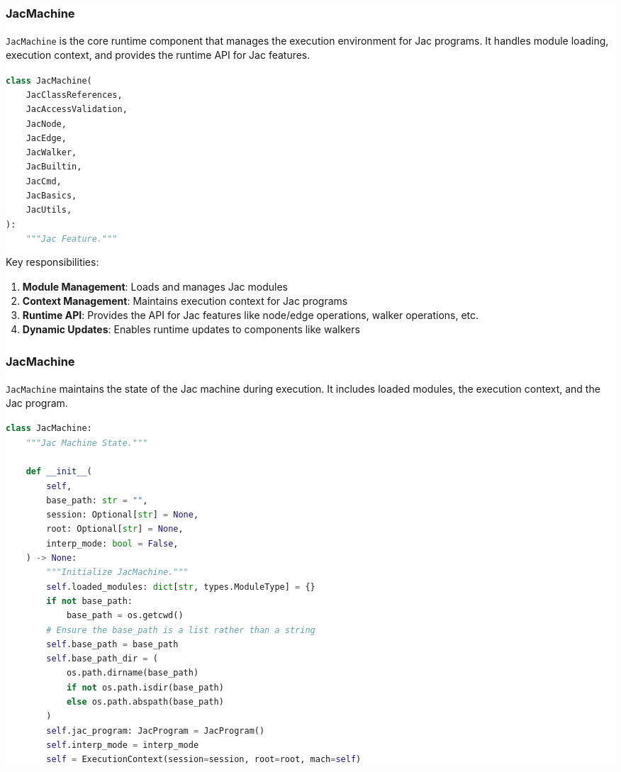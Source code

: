 ### JacMachine

`JacMachine` is the core runtime component that manages the execution environment for Jac programs. It handles module loading, execution context, and provides the runtime API for Jac features.

```python
class JacMachine(
    JacClassReferences,
    JacAccessValidation,
    JacNode,
    JacEdge,
    JacWalker,
    JacBuiltin,
    JacCmd,
    JacBasics,
    JacUtils,
):
    """Jac Feature."""
```

Key responsibilities:
1. **Module Management**: Loads and manages Jac modules
2. **Context Management**: Maintains execution context for Jac programs
3. **Runtime API**: Provides the API for Jac features like node/edge operations, walker operations, etc.
4. **Dynamic Updates**: Enables runtime updates to components like walkers

### JacMachine

`JacMachine` maintains the state of the Jac machine during execution. It includes loaded modules, the execution context, and the Jac program.

```python
class JacMachine:
    """Jac Machine State."""

    def __init__(
        self,
        base_path: str = "",
        session: Optional[str] = None,
        root: Optional[str] = None,
        interp_mode: bool = False,
    ) -> None:
        """Initialize JacMachine."""
        self.loaded_modules: dict[str, types.ModuleType] = {}
        if not base_path:
            base_path = os.getcwd()
        # Ensure the base_path is a list rather than a string
        self.base_path = base_path
        self.base_path_dir = (
            os.path.dirname(base_path)
            if not os.path.isdir(base_path)
            else os.path.abspath(base_path)
        )
        self.jac_program: JacProgram = JacProgram()
        self.interp_mode = interp_mode
        self = ExecutionContext(session=session, root=root, mach=self)
```
